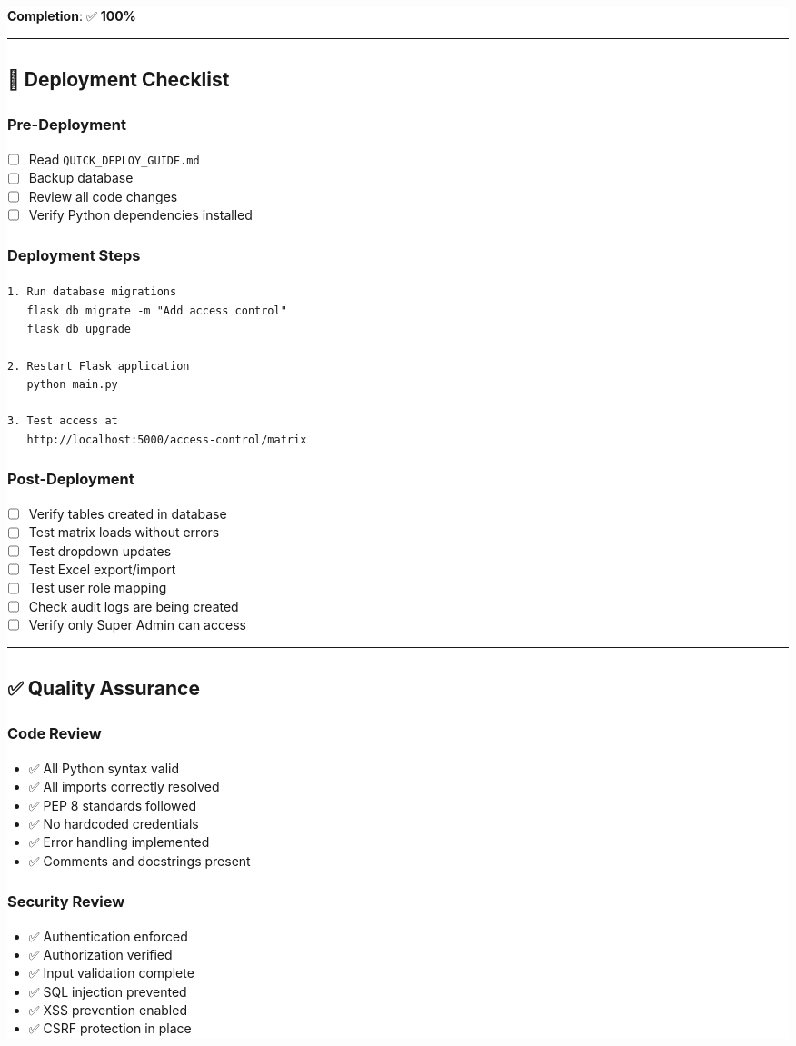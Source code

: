 **Completion**: ✅ **100%**

---

## 🚀 Deployment Checklist

### Pre-Deployment
- [ ] Read `QUICK_DEPLOY_GUIDE.md`
- [ ] Backup database
- [ ] Review all code changes
- [ ] Verify Python dependencies installed

### Deployment Steps
```
1. Run database migrations
   flask db migrate -m "Add access control"
   flask db upgrade

2. Restart Flask application
   python main.py

3. Test access at
   http://localhost:5000/access-control/matrix
```

### Post-Deployment
- [ ] Verify tables created in database
- [ ] Test matrix loads without errors
- [ ] Test dropdown updates
- [ ] Test Excel export/import
- [ ] Test user role mapping
- [ ] Check audit logs are being created
- [ ] Verify only Super Admin can access

---

## ✅ Quality Assurance

### Code Review
- ✅ All Python syntax valid
- ✅ All imports correctly resolved
- ✅ PEP 8 standards followed
- ✅ No hardcoded credentials
- ✅ Error handling implemented
- ✅ Comments and docstrings present

### Security Review
- ✅ Authentication enforced
- ✅ Authorization verified
- ✅ Input validation complete
- ✅ SQL injection prevented
- ✅ XSS prevention enabled
- ✅ CSRF protection in place
